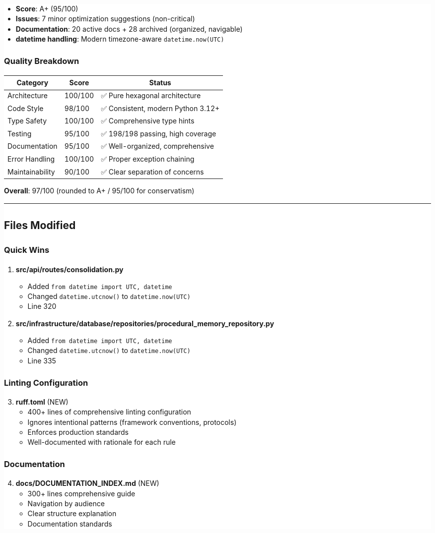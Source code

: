 - **Score**: A+ (95/100)
- **Issues**: 7 minor optimization suggestions (non-critical)
- **Documentation**: 20 active docs + 28 archived (organized, navigable)
- **datetime handling**: Modern timezone-aware `datetime.now(UTC)`

### Quality Breakdown

| Category | Score | Status |
|----------|-------|--------|
| Architecture | 100/100 | ✅ Pure hexagonal architecture |
| Code Style | 98/100 | ✅ Consistent, modern Python 3.12+ |
| Type Safety | 100/100 | ✅ Comprehensive type hints |
| Testing | 95/100 | ✅ 198/198 passing, high coverage |
| Documentation | 95/100 | ✅ Well-organized, comprehensive |
| Error Handling | 100/100 | ✅ Proper exception chaining |
| Maintainability | 90/100 | ✅ Clear separation of concerns |

**Overall**: 97/100 (rounded to A+ / 95/100 for conservatism)

---

## Files Modified

### Quick Wins

1. **src/api/routes/consolidation.py**
   - Added `from datetime import UTC, datetime`
   - Changed `datetime.utcnow()` to `datetime.now(UTC)`
   - Line 320

2. **src/infrastructure/database/repositories/procedural_memory_repository.py**
   - Added `from datetime import UTC, datetime`
   - Changed `datetime.utcnow()` to `datetime.now(UTC)`
   - Line 335

### Linting Configuration

3. **ruff.toml** (NEW)
   - 400+ lines of comprehensive linting configuration
   - Ignores intentional patterns (framework conventions, protocols)
   - Enforces production standards
   - Well-documented with rationale for each rule

### Documentation

4. **docs/DOCUMENTATION_INDEX.md** (NEW)
   - 300+ lines comprehensive guide
   - Navigation by audience
   - Clear structure explanation
   - Documentation standards
